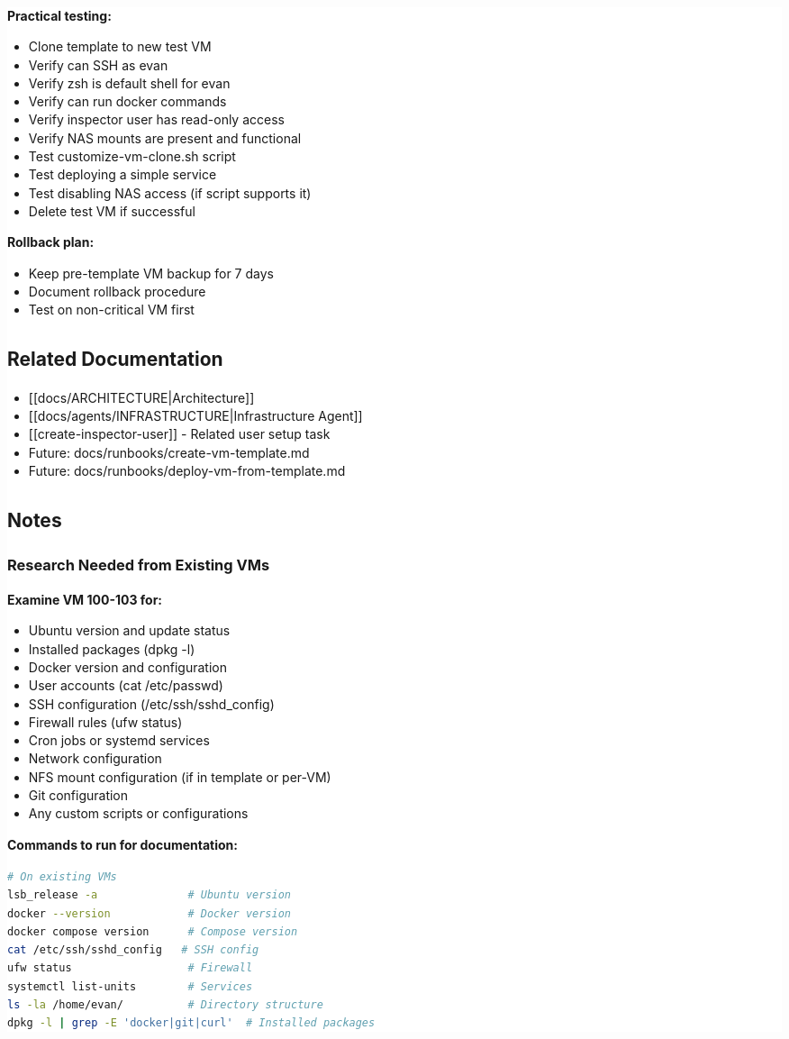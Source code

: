 **Practical testing:**
- Clone template to new test VM
- Verify can SSH as evan
- Verify zsh is default shell for evan
- Verify can run docker commands
- Verify inspector user has read-only access
- Verify NAS mounts are present and functional
- Test customize-vm-clone.sh script
- Test deploying a simple service
- Test disabling NAS access (if script supports it)
- Delete test VM if successful

**Rollback plan:**
- Keep pre-template VM backup for 7 days
- Document rollback procedure
- Test on non-critical VM first

## Related Documentation

- [[docs/ARCHITECTURE|Architecture]]
- [[docs/agents/INFRASTRUCTURE|Infrastructure Agent]]
- [[create-inspector-user]] - Related user setup task
- Future: docs/runbooks/create-vm-template.md
- Future: docs/runbooks/deploy-vm-from-template.md

## Notes

### Research Needed from Existing VMs

**Examine VM 100-103 for:**
- Ubuntu version and update status
- Installed packages (dpkg -l)
- Docker version and configuration
- User accounts (cat /etc/passwd)
- SSH configuration (/etc/ssh/sshd_config)
- Firewall rules (ufw status)
- Cron jobs or systemd services
- Network configuration
- NFS mount configuration (if in template or per-VM)
- Git configuration
- Any custom scripts or configurations

**Commands to run for documentation:**
```bash
# On existing VMs
lsb_release -a              # Ubuntu version
docker --version            # Docker version
docker compose version      # Compose version
cat /etc/ssh/sshd_config   # SSH config
ufw status                  # Firewall
systemctl list-units        # Services
ls -la /home/evan/          # Directory structure
dpkg -l | grep -E 'docker|git|curl'  # Installed packages
```
